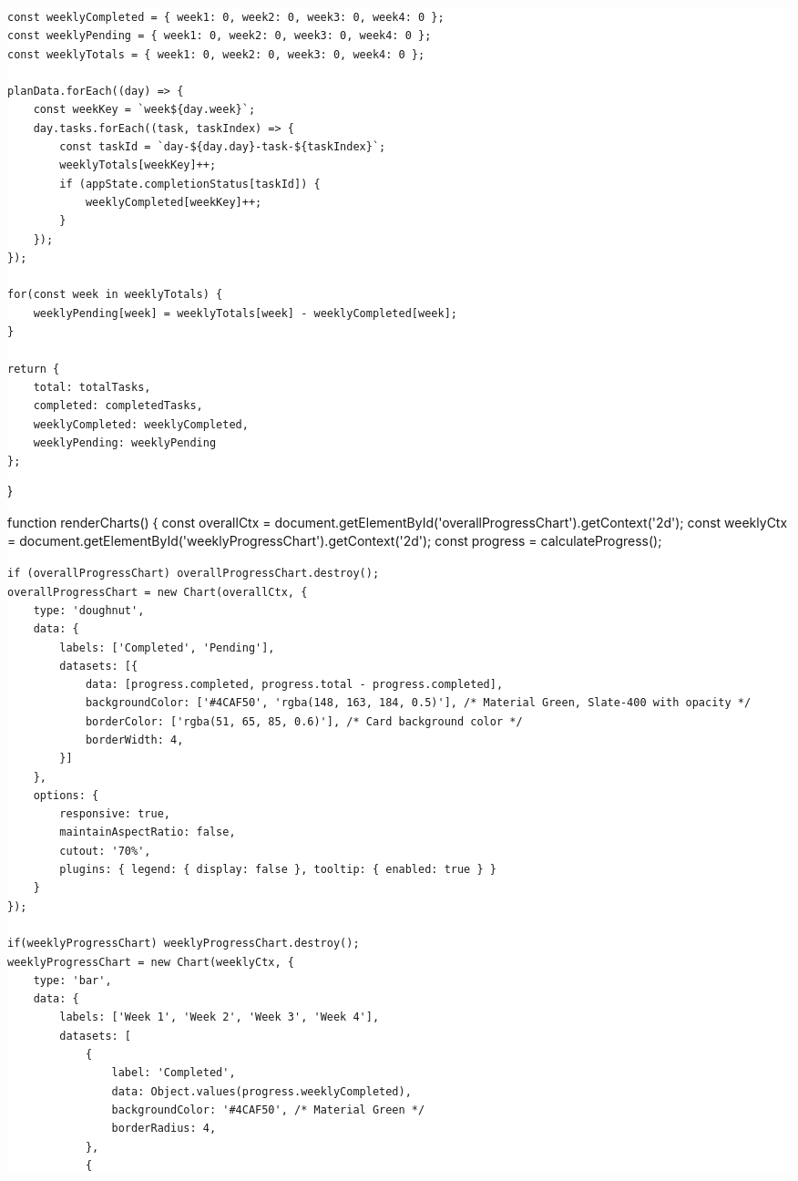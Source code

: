     const weeklyCompleted = { week1: 0, week2: 0, week3: 0, week4: 0 };
    const weeklyPending = { week1: 0, week2: 0, week3: 0, week4: 0 };
    const weeklyTotals = { week1: 0, week2: 0, week3: 0, week4: 0 };

    planData.forEach((day) => {
        const weekKey = `week${day.week}`;
        day.tasks.forEach((task, taskIndex) => {
            const taskId = `day-${day.day}-task-${taskIndex}`;
            weeklyTotals[weekKey]++;
            if (appState.completionStatus[taskId]) {
                weeklyCompleted[weekKey]++;
            }
        });
    });

    for(const week in weeklyTotals) {
        weeklyPending[week] = weeklyTotals[week] - weeklyCompleted[week];
    }

    return {
        total: totalTasks,
        completed: completedTasks,
        weeklyCompleted: weeklyCompleted,
        weeklyPending: weeklyPending
    };
}

function renderCharts() {
    const overallCtx = document.getElementById('overallProgressChart').getContext('2d');
    const weeklyCtx = document.getElementById('weeklyProgressChart').getContext('2d');
    const progress = calculateProgress();

    if (overallProgressChart) overallProgressChart.destroy();
    overallProgressChart = new Chart(overallCtx, {
        type: 'doughnut',
        data: {
            labels: ['Completed', 'Pending'],
            datasets: [{
                data: [progress.completed, progress.total - progress.completed],
                backgroundColor: ['#4CAF50', 'rgba(148, 163, 184, 0.5)'], /* Material Green, Slate-400 with opacity */
                borderColor: ['rgba(51, 65, 85, 0.6)'], /* Card background color */
                borderWidth: 4,
            }]
        },
        options: {
            responsive: true,
            maintainAspectRatio: false,
            cutout: '70%',
            plugins: { legend: { display: false }, tooltip: { enabled: true } }
        }
    });
    
    if(weeklyProgressChart) weeklyProgressChart.destroy();
    weeklyProgressChart = new Chart(weeklyCtx, {
        type: 'bar',
        data: {
            labels: ['Week 1', 'Week 2', 'Week 3', 'Week 4'],
            datasets: [
                {
                    label: 'Completed',
                    data: Object.values(progress.weeklyCompleted),
                    backgroundColor: '#4CAF50', /* Material Green */
                    borderRadius: 4,
                },
                {